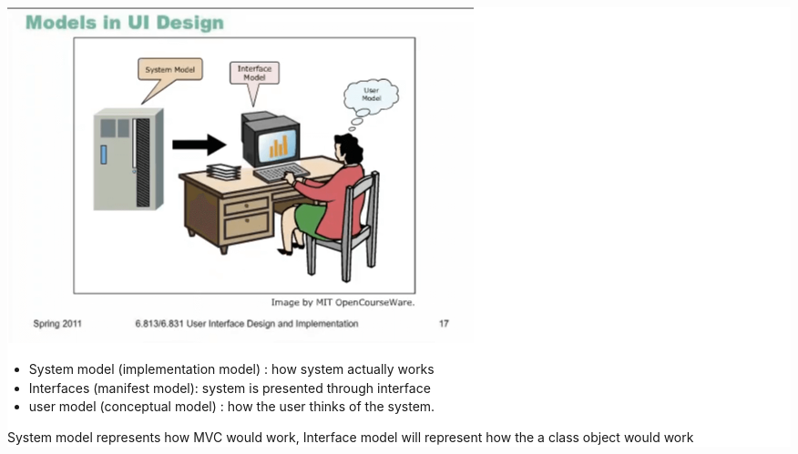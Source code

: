 <img src="lec2.assets/image-20200526183951437.png" alt="image-20200526183951437" style="zoom:50%;" />

- System model (implementation model) : how system actually works
- Interfaces (manifest model): system is presented through interface
- user model (conceptual model) : how the user thinks of the system. 

System model represents how MVC would work, Interface model will represent how the a class object would work
